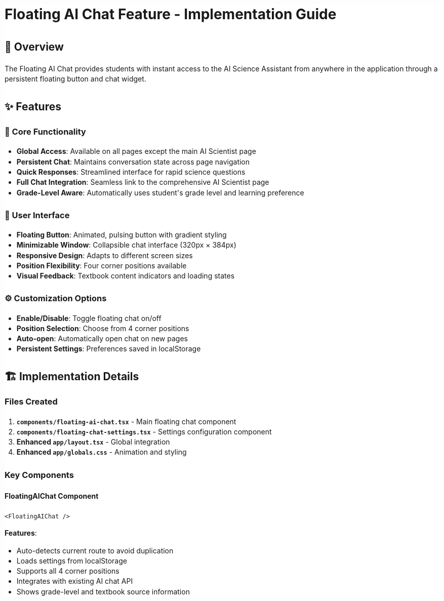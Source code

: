 # Floating AI Chat Feature - Implementation Guide

## 🎯 Overview
The Floating AI Chat provides students with instant access to the AI Science Assistant from anywhere in the application through a persistent floating button and chat widget.

## ✨ Features

### 🚀 Core Functionality
- **Global Access**: Available on all pages except the main AI Scientist page
- **Persistent Chat**: Maintains conversation state across page navigation
- **Quick Responses**: Streamlined interface for rapid science questions
- **Full Chat Integration**: Seamless link to the comprehensive AI Scientist page
- **Grade-Level Aware**: Automatically uses student's grade level and learning preference

### 🎨 User Interface
- **Floating Button**: Animated, pulsing button with gradient styling
- **Minimizable Window**: Collapsible chat interface (320px × 384px)
- **Responsive Design**: Adapts to different screen sizes
- **Position Flexibility**: Four corner positions available
- **Visual Feedback**: Textbook content indicators and loading states

### ⚙️ Customization Options
- **Enable/Disable**: Toggle floating chat on/off
- **Position Selection**: Choose from 4 corner positions
- **Auto-open**: Automatically open chat on new pages
- **Persistent Settings**: Preferences saved in localStorage

## 🏗️ Implementation Details

### Files Created
1. **`components/floating-ai-chat.tsx`** - Main floating chat component
2. **`components/floating-chat-settings.tsx`** - Settings configuration component
3. **Enhanced `app/layout.tsx`** - Global integration
4. **Enhanced `app/globals.css`** - Animation and styling

### Key Components

#### FloatingAIChat Component
```tsx
<FloatingAIChat />
```

**Features**:
- Auto-detects current route to avoid duplication
- Loads settings from localStorage
- Supports all 4 corner positions
- Integrates with existing AI chat API
- Shows grade-level and textbook source information
